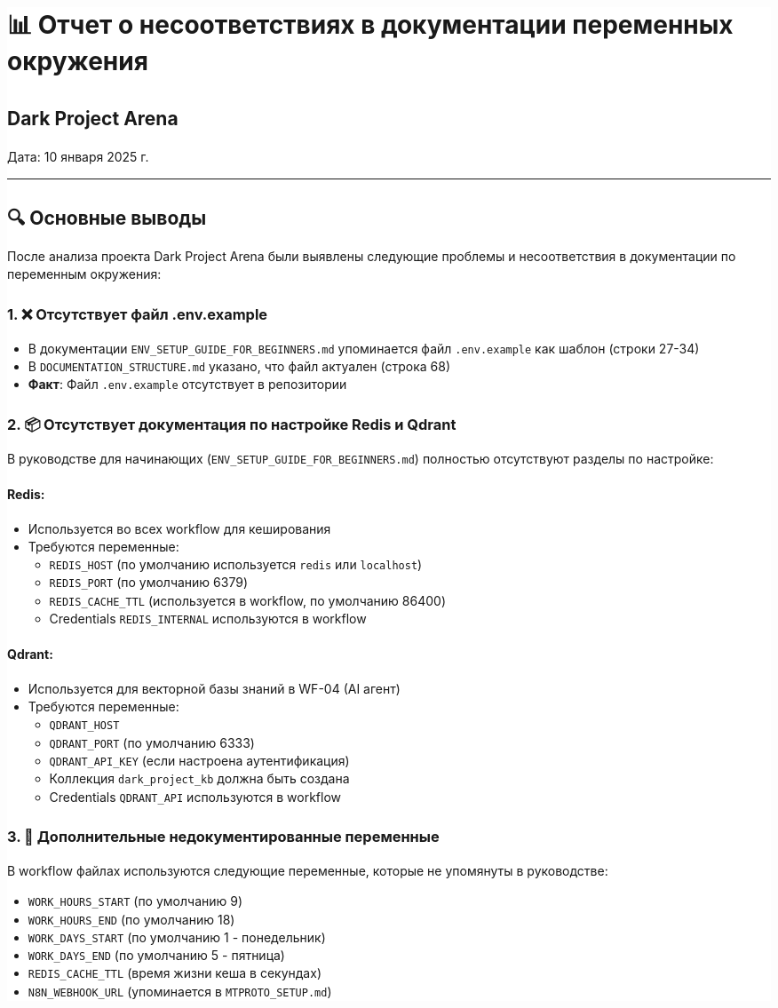 # 📊 Отчет о несоответствиях в документации переменных окружения
## Dark Project Arena

Дата: 10 января 2025 г.

---

## 🔍 Основные выводы

После анализа проекта Dark Project Arena были выявлены следующие проблемы и несоответствия в документации по переменным окружения:

### 1. ❌ Отсутствует файл .env.example

- В документации `ENV_SETUP_GUIDE_FOR_BEGINNERS.md` упоминается файл `.env.example` как шаблон (строки 27-34)
- В `DOCUMENTATION_STRUCTURE.md` указано, что файл актуален (строка 68)
- **Факт**: Файл `.env.example` отсутствует в репозитории

### 2. 📦 Отсутствует документация по настройке Redis и Qdrant

В руководстве для начинающих (`ENV_SETUP_GUIDE_FOR_BEGINNERS.md`) полностью отсутствуют разделы по настройке:

#### Redis:
- Используется во всех workflow для кеширования
- Требуются переменные:
  - `REDIS_HOST` (по умолчанию используется `redis` или `localhost`)
  - `REDIS_PORT` (по умолчанию 6379)
  - `REDIS_CACHE_TTL` (используется в workflow, по умолчанию 86400)
  - Credentials `REDIS_INTERNAL` используются в workflow

#### Qdrant:
- Используется для векторной базы знаний в WF-04 (AI агент)
- Требуются переменные:
  - `QDRANT_HOST` 
  - `QDRANT_PORT` (по умолчанию 6333)
  - `QDRANT_API_KEY` (если настроена аутентификация)
  - Коллекция `dark_project_kb` должна быть создана
  - Credentials `QDRANT_API` используются в workflow

### 3. 🔐 Дополнительные недокументированные переменные

В workflow файлах используются следующие переменные, которые не упомянуты в руководстве:

- `WORK_HOURS_START` (по умолчанию 9)
- `WORK_HOURS_END` (по умолчанию 18)
- `WORK_DAYS_START` (по умолчанию 1 - понедельник)
- `WORK_DAYS_END` (по умолчанию 5 - пятница)
- `REDIS_CACHE_TTL` (время жизни кеша в секундах)
- `N8N_WEBHOOK_URL` (упоминается в `MTPROTO_SETUP.md`)
